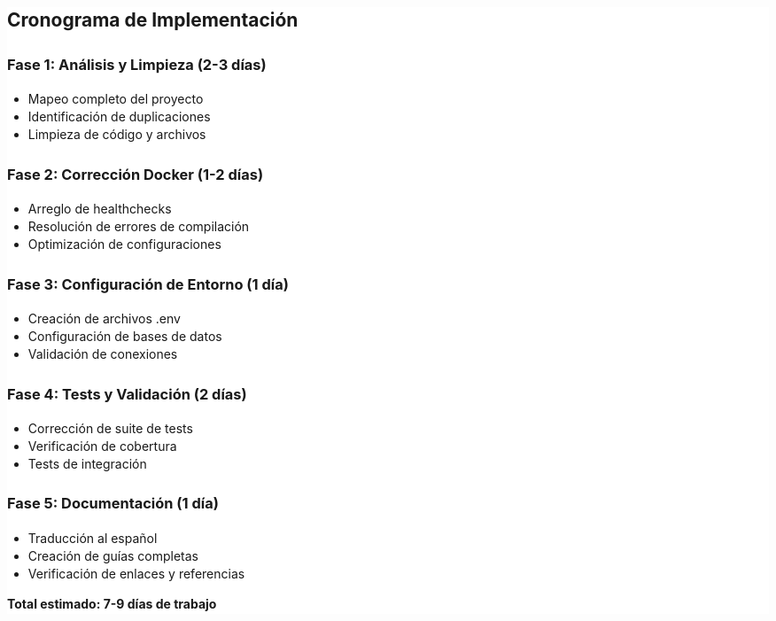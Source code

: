 ## Cronograma de Implementación

### Fase 1: Análisis y Limpieza (2-3 días)
- Mapeo completo del proyecto
- Identificación de duplicaciones
- Limpieza de código y archivos

### Fase 2: Corrección Docker (1-2 días)
- Arreglo de healthchecks
- Resolución de errores de compilación
- Optimización de configuraciones

### Fase 3: Configuración de Entorno (1 día)
- Creación de archivos .env
- Configuración de bases de datos
- Validación de conexiones

### Fase 4: Tests y Validación (2 días)
- Corrección de suite de tests
- Verificación de cobertura
- Tests de integración

### Fase 5: Documentación (1 día)
- Traducción al español
- Creación de guías completas
- Verificación de enlaces y referencias

**Total estimado: 7-9 días de trabajo**